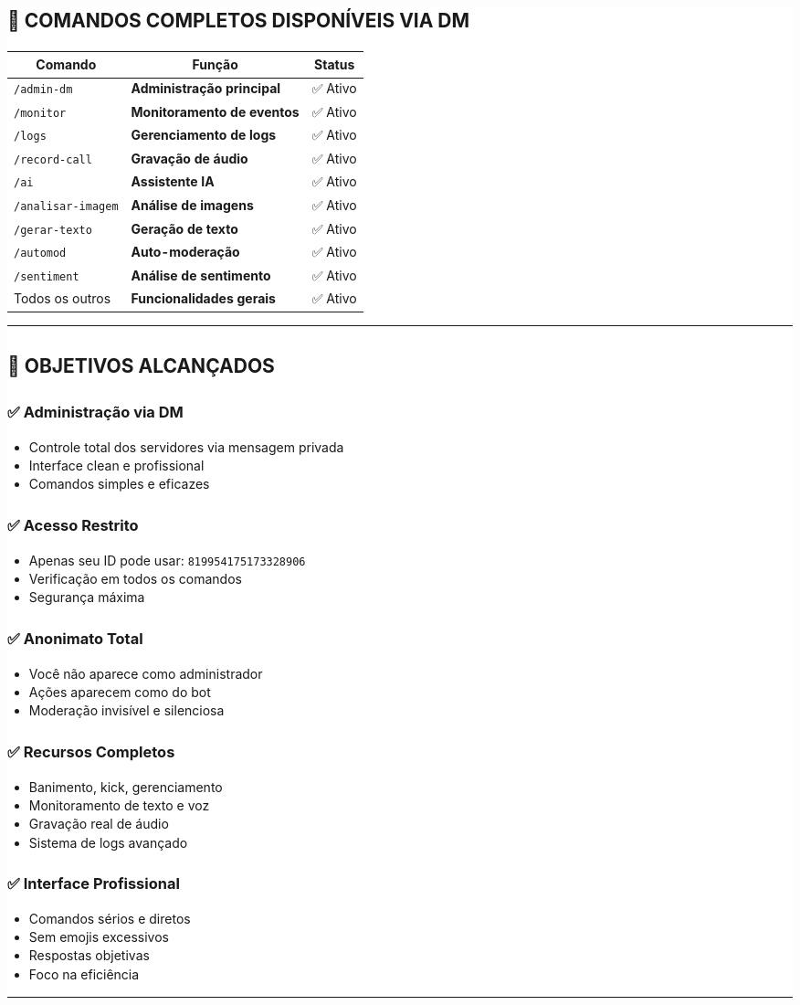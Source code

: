 
## 🚀 **COMANDOS COMPLETOS DISPONÍVEIS VIA DM**

| Comando | Função | Status |
|---------|--------|--------|
| `/admin-dm` | **Administração principal** | ✅ Ativo |
| `/monitor` | **Monitoramento de eventos** | ✅ Ativo |
| `/logs` | **Gerenciamento de logs** | ✅ Ativo |
| `/record-call` | **Gravação de áudio** | ✅ Ativo |
| `/ai` | **Assistente IA** | ✅ Ativo |
| `/analisar-imagem` | **Análise de imagens** | ✅ Ativo |
| `/gerar-texto` | **Geração de texto** | ✅ Ativo |
| `/automod` | **Auto-moderação** | ✅ Ativo |
| `/sentiment` | **Análise de sentimento** | ✅ Ativo |
| Todos os outros | **Funcionalidades gerais** | ✅ Ativo |

---

## 🎯 **OBJETIVOS ALCANÇADOS**

### ✅ **Administração via DM**
- Controle total dos servidores via mensagem privada
- Interface clean e profissional
- Comandos simples e eficazes

### ✅ **Acesso Restrito**
- Apenas seu ID pode usar: `819954175173328906`
- Verificação em todos os comandos
- Segurança máxima

### ✅ **Anonimato Total**
- Você não aparece como administrador
- Ações aparecem como do bot
- Moderação invisível e silenciosa

### ✅ **Recursos Completos**
- Banimento, kick, gerenciamento
- Monitoramento de texto e voz
- Gravação real de áudio
- Sistema de logs avançado

### ✅ **Interface Profissional**
- Comandos sérios e diretos
- Sem emojis excessivos
- Respostas objetivas
- Foco na eficiência

---